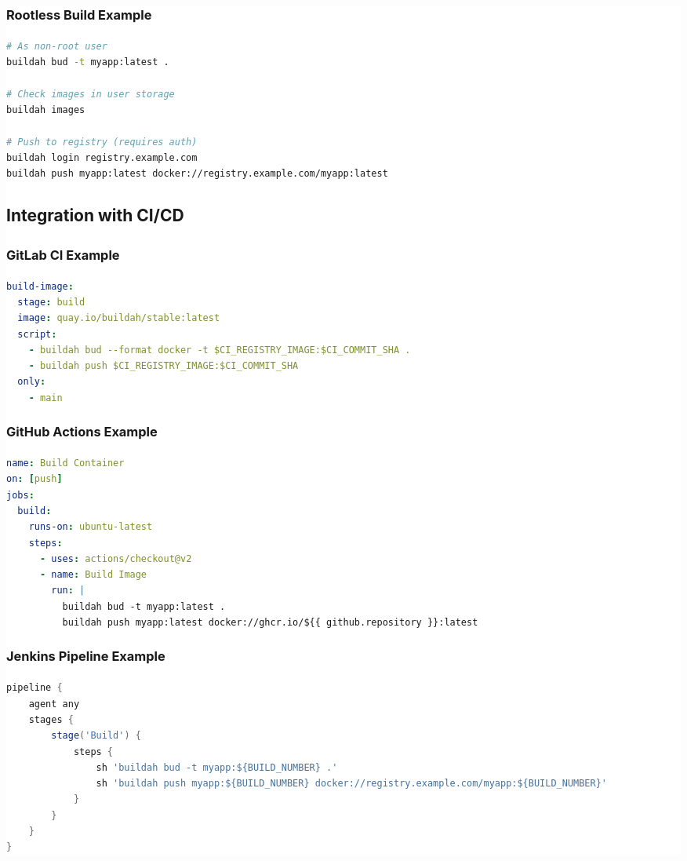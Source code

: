 
### Rootless Build Example

```bash
# As non-root user
buildah bud -t myapp:latest .

# Check images in user storage
buildah images

# Push to registry (requires auth)
buildah login registry.example.com
buildah push myapp:latest docker://registry.example.com/myapp:latest
```

## Integration with CI/CD

### GitLab CI Example

```yaml
build-image:
  stage: build
  image: quay.io/buildah/stable:latest
  script:
    - buildah bud --format docker -t $CI_REGISTRY_IMAGE:$CI_COMMIT_SHA .
    - buildah push $CI_REGISTRY_IMAGE:$CI_COMMIT_SHA
  only:
    - main
```

### GitHub Actions Example

```yaml
name: Build Container
on: [push]
jobs:
  build:
    runs-on: ubuntu-latest
    steps:
      - uses: actions/checkout@v2
      - name: Build Image
        run: |
          buildah bud -t myapp:latest .
          buildah push myapp:latest docker://ghcr.io/${{ github.repository }}:latest
```

### Jenkins Pipeline Example

```groovy
pipeline {
    agent any
    stages {
        stage('Build') {
            steps {
                sh 'buildah bud -t myapp:${BUILD_NUMBER} .'
                sh 'buildah push myapp:${BUILD_NUMBER} docker://registry.example.com/myapp:${BUILD_NUMBER}'
            }
        }
    }
}
```
